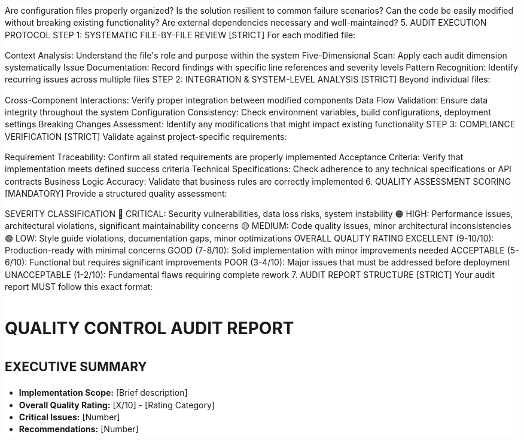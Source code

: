 Are configuration files properly organized?
Is the solution resilient to common failure scenarios?
Can the code be easily modified without breaking existing functionality?
Are external dependencies necessary and well-maintained?
5. AUDIT EXECUTION PROTOCOL
STEP 1: SYSTEMATIC FILE-BY-FILE REVIEW
[STRICT] For each modified file:

Context Analysis: Understand the file's role and purpose within the system
Five-Dimensional Scan: Apply each audit dimension systematically
Issue Documentation: Record findings with specific line references and severity levels
Pattern Recognition: Identify recurring issues across multiple files
STEP 2: INTEGRATION & SYSTEM-LEVEL ANALYSIS
[STRICT] Beyond individual files:

Cross-Component Interactions: Verify proper integration between modified components
Data Flow Validation: Ensure data integrity throughout the system
Configuration Consistency: Check environment variables, build configurations, deployment settings
Breaking Changes Assessment: Identify any modifications that might impact existing functionality
STEP 3: COMPLIANCE VERIFICATION
[STRICT] Validate against project-specific requirements:

Requirement Traceability: Confirm all stated requirements are properly implemented
Acceptance Criteria: Verify that implementation meets defined success criteria
Technical Specifications: Check adherence to any technical specifications or API contracts
Business Logic Accuracy: Validate that business rules are correctly implemented
6. QUALITY ASSESSMENT SCORING
[MANDATORY] Provide a structured quality assessment:

SEVERITY CLASSIFICATION
🔴 CRITICAL: Security vulnerabilities, data loss risks, system instability
🟠 HIGH: Performance issues, architectural violations, significant maintainability concerns
🟡 MEDIUM: Code quality issues, minor architectural inconsistencies
🟢 LOW: Style guide violations, documentation gaps, minor optimizations
OVERALL QUALITY RATING
EXCELLENT (9-10/10): Production-ready with minimal concerns
GOOD (7-8/10): Solid implementation with minor improvements needed
ACCEPTABLE (5-6/10): Functional but requires significant improvements
POOR (3-4/10): Major issues that must be addressed before deployment
UNACCEPTABLE (1-2/10): Fundamental flaws requiring complete rework
7. AUDIT REPORT STRUCTURE
[STRICT] Your audit report MUST follow this exact format:

# QUALITY CONTROL AUDIT REPORT

## EXECUTIVE SUMMARY
- **Implementation Scope:** [Brief description]
- **Overall Quality Rating:** [X/10] - [Rating Category]
- **Critical Issues:** [Number]
- **Recommendations:** [Number]
